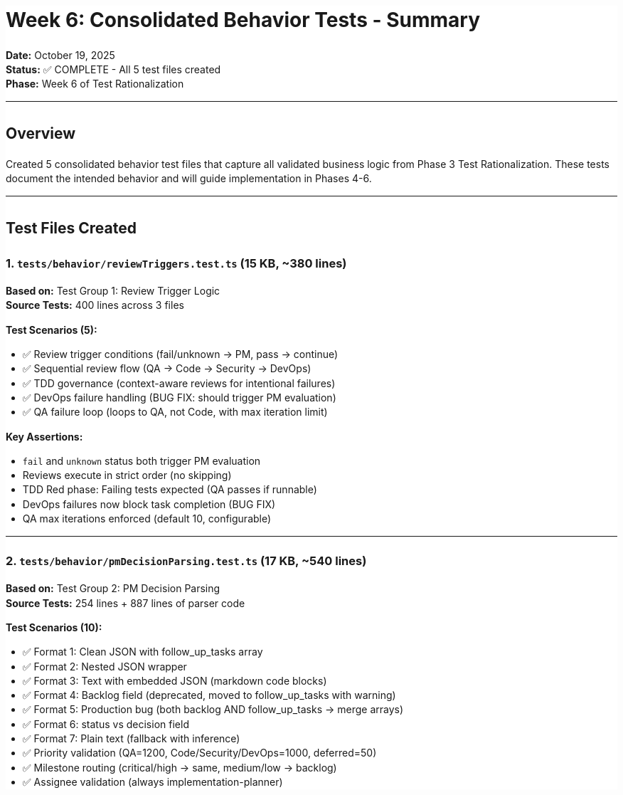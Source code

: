 # Week 6: Consolidated Behavior Tests - Summary

**Date:** October 19, 2025  
**Status:** ✅ COMPLETE - All 5 test files created  
**Phase:** Week 6 of Test Rationalization

---

## Overview

Created 5 consolidated behavior test files that capture all validated business logic from Phase 3 Test Rationalization. These tests document the intended behavior and will guide implementation in Phases 4-6.

---

## Test Files Created

### 1. `tests/behavior/reviewTriggers.test.ts` (15 KB, ~380 lines)
**Based on:** Test Group 1: Review Trigger Logic  
**Source Tests:** 400 lines across 3 files

**Test Scenarios (5):**
- ✅ Review trigger conditions (fail/unknown → PM, pass → continue)
- ✅ Sequential review flow (QA → Code → Security → DevOps)
- ✅ TDD governance (context-aware reviews for intentional failures)
- ✅ DevOps failure handling (BUG FIX: should trigger PM evaluation)
- ✅ QA failure loop (loops to QA, not Code, with max iteration limit)

**Key Assertions:**
- `fail` and `unknown` status both trigger PM evaluation
- Reviews execute in strict order (no skipping)
- TDD Red phase: Failing tests expected (QA passes if runnable)
- DevOps failures now block task completion (BUG FIX)
- QA max iterations enforced (default 10, configurable)

---

### 2. `tests/behavior/pmDecisionParsing.test.ts` (17 KB, ~540 lines)
**Based on:** Test Group 2: PM Decision Parsing  
**Source Tests:** 254 lines + 887 lines of parser code

**Test Scenarios (10):**
- ✅ Format 1: Clean JSON with follow_up_tasks array
- ✅ Format 2: Nested JSON wrapper
- ✅ Format 3: Text with embedded JSON (markdown code blocks)
- ✅ Format 4: Backlog field (deprecated, moved to follow_up_tasks with warning)
- ✅ Format 5: Production bug (both backlog AND follow_up_tasks → merge arrays)
- ✅ Format 6: status vs decision field
- ✅ Format 7: Plain text (fallback with inference)
- ✅ Priority validation (QA=1200, Code/Security/DevOps=1000, deferred=50)
- ✅ Milestone routing (critical/high → same, medium/low → backlog)
- ✅ Assignee validation (always implementation-planner)
